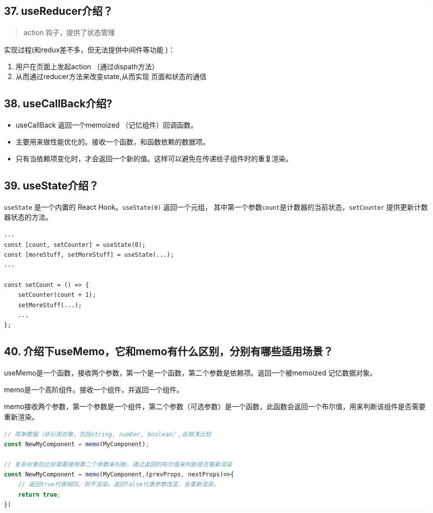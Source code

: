 ## <h2 id="37">37. useReducer介绍？</h2>

> action 钩子，提供了状态管理

实现过程(和redux差不多，但无法提供中间件等功能 )：

1. 用户在页面上发起action （通过dispath方法）
2. 从而通过reducer方法来改变state,从而实现 页面和状态的通信

## <h2 id="38">38. useCallBack介绍? </h2>

- useCallBack 返回一个memoized （记忆组件）回调函数。

- 主要用来做性能优化的。接收一个函数，和函数依赖的数据项。

- 只有当依赖项变化时，才会返回一个新的值。这样可以避免在传递给子组件时的重复渲染。

## <h2 id="39">39. useState介绍？</h2>

`useState` 是一个内置的 React Hook。`useState(0)` 返回一个元组，
其中第一个参数`count`是计数器的当前状态，`setCounter` 提供更新计数器状态的方法。

```
...
const [count, setCounter] = useState(0);
const [moreStuff, setMoreStuff] = useState(...);
...

const setCount = () => {
    setCounter(count + 1);
    setMoreStuff(...);
    ...
};

```

## <h2 id="40">40. 介绍下useMemo，它和memo有什么区别，分别有哪些适用场景？</h2>

useMemo是一个函数，接收两个参数，第一个是一个函数，第二个参数是依赖项。返回一个被memoized 记忆数据对象。

memo是一个高阶组件。接收一个组件，并返回一个组件。

memo接收两个参数，第一个参数是一个组件，第二个参数（可选参数）是一个函数，此函数会返回一个布尔值，用来判断该组件是否需要重新渲染。

```jsx
// 简单数据（非引用对象，包括string, number, boolean）,会做浅比较
const NewMyComponent = memo(MyComponent);

// 复杂对象的比较需要使用第二个参数来判断，通过返回的布尔值来判断是否重新渲染
const NewMyComponent = memo(MyComponent,(prevProps, nextProps)=>{
	// 返回true代表相同，则不渲染。返回false代表参数改变，会重新渲染。
	return true;
})
```
